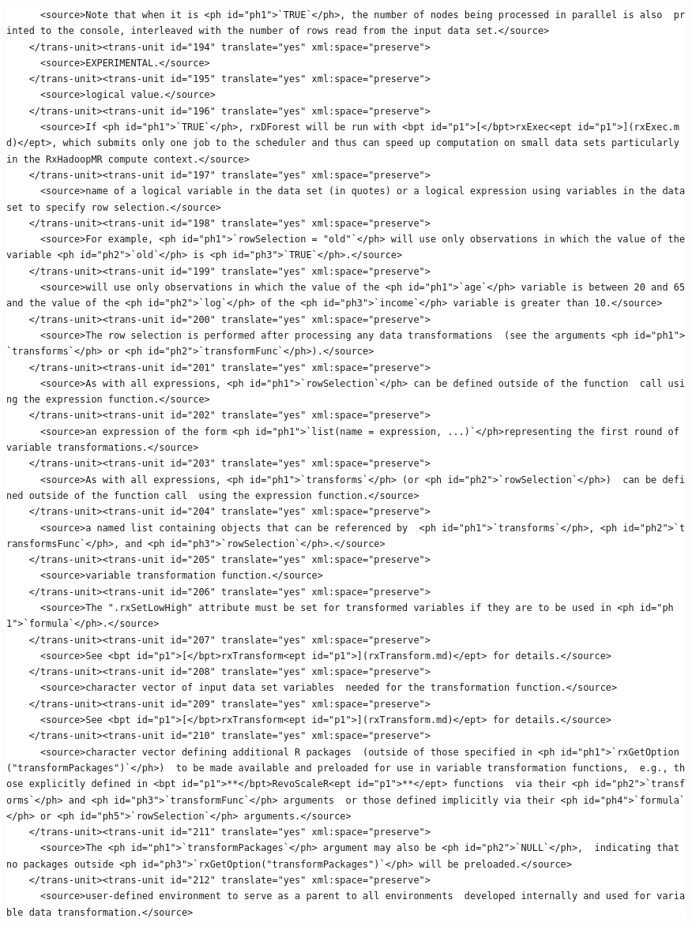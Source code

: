           <source>Note that when it is <ph id="ph1">`TRUE`</ph>, the number of nodes being processed in parallel is also  printed to the console, interleaved with the number of rows read from the input data set.</source>
        </trans-unit><trans-unit id="194" translate="yes" xml:space="preserve">
          <source>EXPERIMENTAL.</source>
        </trans-unit><trans-unit id="195" translate="yes" xml:space="preserve">
          <source>logical value.</source>
        </trans-unit><trans-unit id="196" translate="yes" xml:space="preserve">
          <source>If <ph id="ph1">`TRUE`</ph>, rxDForest will be run with <bpt id="p1">[</bpt>rxExec<ept id="p1">](rxExec.md)</ept>, which submits only one job to the scheduler and thus can speed up computation on small data sets particularly in the RxHadoopMR compute context.</source>
        </trans-unit><trans-unit id="197" translate="yes" xml:space="preserve">
          <source>name of a logical variable in the data set (in quotes) or a logical expression using variables in the data set to specify row selection.</source>
        </trans-unit><trans-unit id="198" translate="yes" xml:space="preserve">
          <source>For example, <ph id="ph1">`rowSelection = "old"`</ph> will use only observations in which the value of the variable <ph id="ph2">`old`</ph> is <ph id="ph3">`TRUE`</ph>.</source>
        </trans-unit><trans-unit id="199" translate="yes" xml:space="preserve">
          <source>will use only observations in which the value of the <ph id="ph1">`age`</ph> variable is between 20 and 65 and the value of the <ph id="ph2">`log`</ph> of the <ph id="ph3">`income`</ph> variable is greater than 10.</source>
        </trans-unit><trans-unit id="200" translate="yes" xml:space="preserve">
          <source>The row selection is performed after processing any data transformations  (see the arguments <ph id="ph1">`transforms`</ph> or <ph id="ph2">`transformFunc`</ph>).</source>
        </trans-unit><trans-unit id="201" translate="yes" xml:space="preserve">
          <source>As with all expressions, <ph id="ph1">`rowSelection`</ph> can be defined outside of the function  call using the expression function.</source>
        </trans-unit><trans-unit id="202" translate="yes" xml:space="preserve">
          <source>an expression of the form <ph id="ph1">`list(name = expression, ...)`</ph>representing the first round of variable transformations.</source>
        </trans-unit><trans-unit id="203" translate="yes" xml:space="preserve">
          <source>As with all expressions, <ph id="ph1">`transforms`</ph> (or <ph id="ph2">`rowSelection`</ph>)  can be defined outside of the function call  using the expression function.</source>
        </trans-unit><trans-unit id="204" translate="yes" xml:space="preserve">
          <source>a named list containing objects that can be referenced by  <ph id="ph1">`transforms`</ph>, <ph id="ph2">`transformsFunc`</ph>, and <ph id="ph3">`rowSelection`</ph>.</source>
        </trans-unit><trans-unit id="205" translate="yes" xml:space="preserve">
          <source>variable transformation function.</source>
        </trans-unit><trans-unit id="206" translate="yes" xml:space="preserve">
          <source>The ".rxSetLowHigh" attribute must be set for transformed variables if they are to be used in <ph id="ph1">`formula`</ph>.</source>
        </trans-unit><trans-unit id="207" translate="yes" xml:space="preserve">
          <source>See <bpt id="p1">[</bpt>rxTransform<ept id="p1">](rxTransform.md)</ept> for details.</source>
        </trans-unit><trans-unit id="208" translate="yes" xml:space="preserve">
          <source>character vector of input data set variables  needed for the transformation function.</source>
        </trans-unit><trans-unit id="209" translate="yes" xml:space="preserve">
          <source>See <bpt id="p1">[</bpt>rxTransform<ept id="p1">](rxTransform.md)</ept> for details.</source>
        </trans-unit><trans-unit id="210" translate="yes" xml:space="preserve">
          <source>character vector defining additional R packages  (outside of those specified in <ph id="ph1">`rxGetOption("transformPackages")`</ph>)  to be made available and preloaded for use in variable transformation functions,  e.g., those explicitly defined in <bpt id="p1">**</bpt>RevoScaleR<ept id="p1">**</ept> functions  via their <ph id="ph2">`transforms`</ph> and <ph id="ph3">`transformFunc`</ph> arguments  or those defined implicitly via their <ph id="ph4">`formula`</ph> or <ph id="ph5">`rowSelection`</ph> arguments.</source>
        </trans-unit><trans-unit id="211" translate="yes" xml:space="preserve">
          <source>The <ph id="ph1">`transformPackages`</ph> argument may also be <ph id="ph2">`NULL`</ph>,  indicating that no packages outside <ph id="ph3">`rxGetOption("transformPackages")`</ph> will be preloaded.</source>
        </trans-unit><trans-unit id="212" translate="yes" xml:space="preserve">
          <source>user-defined environment to serve as a parent to all environments  developed internally and used for variable data transformation.</source>